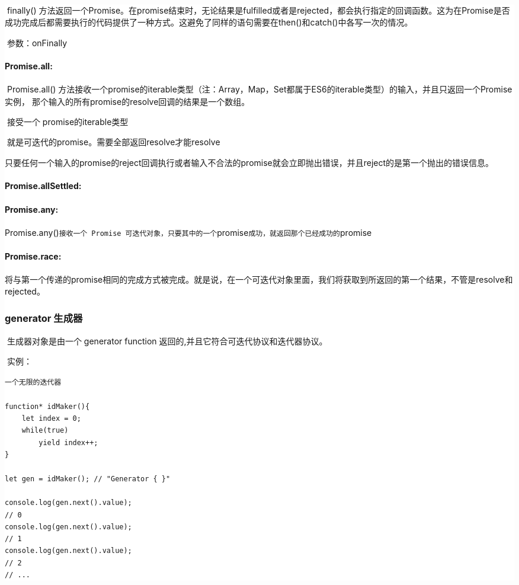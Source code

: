 ​		finally() 方法返回一个Promise。在promise结束时，无论结果是fulfilled或者是rejected，都会执行指定的回调函数。这为在Promise是否成功完成后都需要执行的代码提供了一种方式。这避免了同样的语句需要在then()和catch()中各写一次的情况。

​		参数：onFinally



#### Promise.all:

​		Promise.all() 方法接收一个promise的iterable类型（注：Array，Map，Set都属于ES6的iterable类型）的输入，并且只返回一个Promise实例， 那个输入的所有promise的resolve回调的结果是一个数组。

​		接受一个 promise的iterable类型

​		就是可迭代的promise。需要全部返回resolve才能resolve

​		只要任何一个输入的promise的reject回调执行或者输入不合法的promise就会立即抛出错误，并且reject的是第一个抛出的错误信息。



#### Promise.allSettled:



#### Promise.any:

​		Promise.any()` 接收一个 Promise 可迭代对象，只要其中的一个 `promise` 成功，就返回那个已经成功的 `promise



#### Promise.race:

​		将与第一个传递的promise相同的完成方式被完成。就是说，在一个可迭代对象里面，我们将获取到所返回的第一个结果，不管是resolve和rejected。



### generator 生成器

​		生成器对象是由一个 generator function 返回的,并且它符合可迭代协议和迭代器协议。

​		实例：

```
一个无限的迭代器

function* idMaker(){
    let index = 0;
    while(true)
        yield index++;
}

let gen = idMaker(); // "Generator { }"

console.log(gen.next().value);
// 0
console.log(gen.next().value);
// 1
console.log(gen.next().value);
// 2
// ...
```
